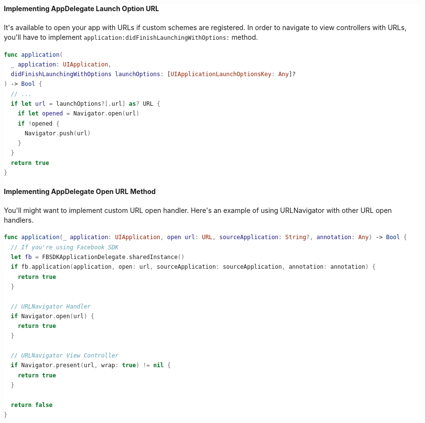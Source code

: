 
#### Implementing AppDelegate Launch Option URL

It's available to open your app with URLs if custom schemes are registered. In order to navigate to view controllers with URLs, you'll have to implement `application:didFinishLaunchingWithOptions:` method.

```swift
func application(
  _ application: UIApplication,
  didFinishLaunchingWithOptions launchOptions: [UIApplicationLaunchOptionsKey: Any]?
) -> Bool {
  // ...
  if let url = launchOptions?[.url] as? URL {
    if let opened = Navigator.open(url)
    if !opened {
      Navigator.push(url)
    }
  }
  return true
}

```


#### Implementing AppDelegate Open URL Method

You'll might want to implement custom URL open handler. Here's an example of using URLNavigator with other URL open handlers.

```swift
func application(_ application: UIApplication, open url: URL, sourceApplication: String?, annotation: Any) -> Bool {
  // If you're using Facebook SDK
  let fb = FBSDKApplicationDelegate.sharedInstance()
  if fb.application(application, open: url, sourceApplication: sourceApplication, annotation: annotation) {
    return true
  }

  // URLNavigator Handler
  if Navigator.open(url) {
    return true
  }

  // URLNavigator View Controller
  if Navigator.present(url, wrap: true) != nil {
    return true
  }

  return false
}
```

